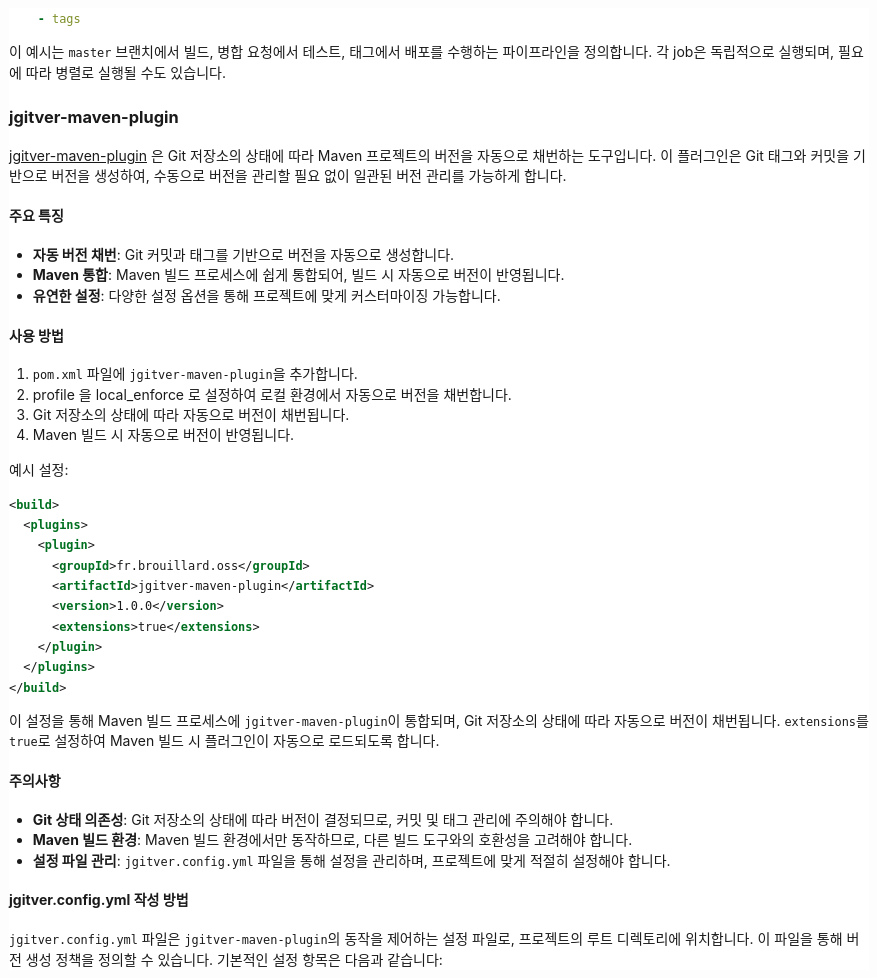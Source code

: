 ```yaml
    - tags
```

이 예시는 `master` 브랜치에서 빌드, 병합 요청에서 테스트, 태그에서 배포를 수행하는 파이프라인을 정의합니다. 각 job은 독립적으로
 실행되며, 필요에 따라 병렬로 실행될 수도 있습니다.

### jgitver-maven-plugin

[jgitver-maven-plugin](https://github.com/jgitver/jgitver-maven-plugin) 은 Git 저장소의 상태에 따라 Maven 프로젝트의 버전을
자동으로 채번하는 도구입니다. 이 플러그인은 Git 태그와 커밋을 기반으로 버전을 생성하여, 수동으로 버전을 관리할 필요 없이 일관된 
버전 관리를 가능하게 합니다.

#### 주요 특징

- **자동 버전 채번**: Git 커밋과 태그를 기반으로 버전을 자동으로 생성합니다.
- **Maven 통합**: Maven 빌드 프로세스에 쉽게 통합되어, 빌드 시 자동으로 버전이 반영됩니다.
- **유연한 설정**: 다양한 설정 옵션을 통해 프로젝트에 맞게 커스터마이징 가능합니다.

#### 사용 방법

1. `pom.xml` 파일에 `jgitver-maven-plugin`을 추가합니다.
2. profile 을 local_enforce 로 설정하여 로컬 환경에서 자동으로 버전을 채번합니다.
2. Git 저장소의 상태에 따라 자동으로 버전이 채번됩니다.
3. Maven 빌드 시 자동으로 버전이 반영됩니다.

예시 설정:

```xml
<build>
  <plugins>
    <plugin>
      <groupId>fr.brouillard.oss</groupId>
      <artifactId>jgitver-maven-plugin</artifactId>
      <version>1.0.0</version>
      <extensions>true</extensions>
    </plugin>
  </plugins>
</build>
```

이 설정을 통해 Maven 빌드 프로세스에 `jgitver-maven-plugin`이 통합되며, Git 저장소의 상태에 따라 자동으로 버전이 채번됩니다.
`extensions`를 `true`로 설정하여 Maven 빌드 시 플러그인이 자동으로 로드되도록 합니다.

#### 주의사항

- **Git 상태 의존성**: Git 저장소의 상태에 따라 버전이 결정되므로, 커밋 및 태그 관리에 주의해야 합니다.
- **Maven 빌드 환경**: Maven 빌드 환경에서만 동작하므로, 다른 빌드 도구와의 호환성을 고려해야 합니다.
- **설정 파일 관리**: `jgitver.config.yml` 파일을 통해 설정을 관리하며, 프로젝트에 맞게 적절히 설정해야 합니다.

#### jgitver.config.yml 작성 방법

`jgitver.config.yml` 파일은 `jgitver-maven-plugin`의 동작을 제어하는 설정 파일로, 프로젝트의 루트 디렉토리에 위치합니다. 
  이 파일을 통해 버전 생성 정책을 정의할 수 있습니다. 기본적인 설정 항목은 다음과 같습니다:
